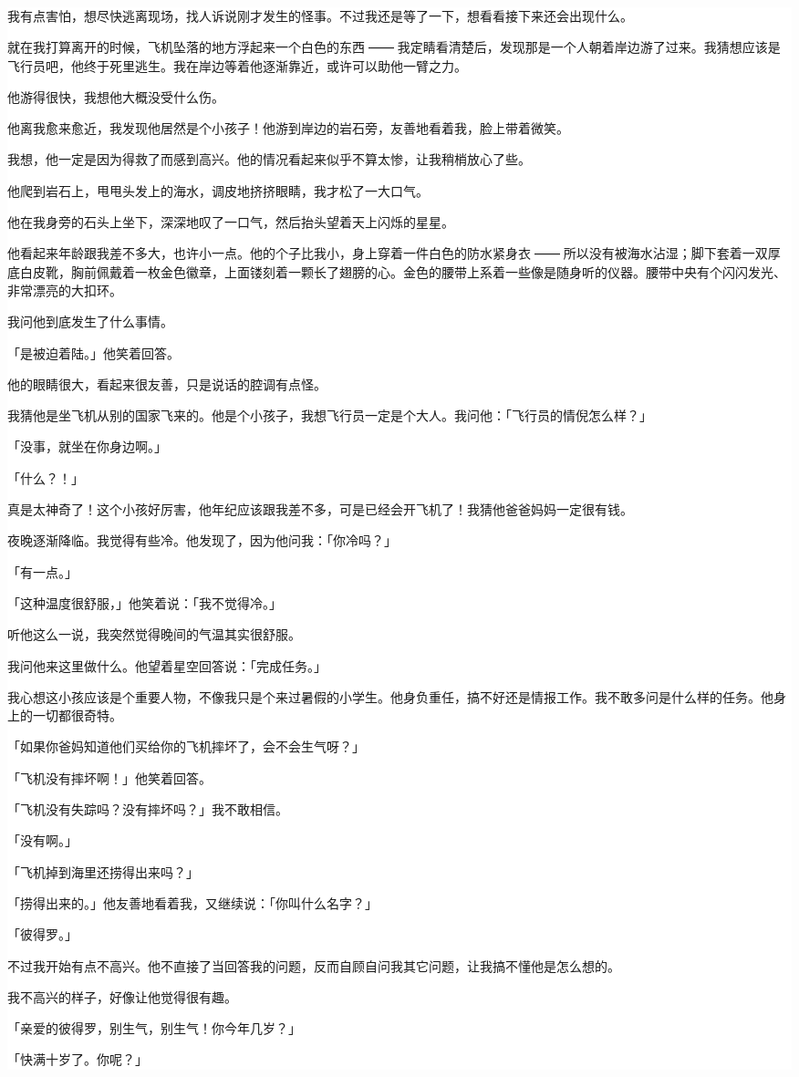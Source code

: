 我有点害怕，想尽快逃离现场，找人诉说刚才发生的怪事。不过我还是等了一下，想看看接下来还会出现什么。

就在我打算离开的时候，飞机坠落的地方浮起来一个白色的东西 —— 我定睛看清楚后，发现那是一个人朝着岸边游了过来。我猜想应该是飞行员吧，他终于死里逃生。我在岸边等着他逐渐靠近，或许可以助他一臂之力。

他游得很快，我想他大概没受什么伤。

他离我愈来愈近，我发现他居然是个小孩子！他游到岸边的岩石旁，友善地看着我，脸上带着微笑。

我想，他一定是因为得救了而感到高兴。他的情况看起来似乎不算太惨，让我稍梢放心了些。

他爬到岩石上，甩甩头发上的海水，调皮地挤挤眼睛，我才松了一大口气。

他在我身旁的石头上坐下，深深地叹了一口气，然后抬头望着天上闪烁的星星。

他看起来年龄跟我差不多大，也许小一点。他的个子比我小，身上穿着一件白色的防水紧身衣 —— 所以没有被海水沾湿；脚下套着一双厚底白皮靴，胸前佩戴着一枚金色徽章，上面镂刻着一颗长了翅膀的心。金色的腰带上系着一些像是随身听的仪器。腰带中央有个闪闪发光、非常漂亮的大扣环。

我问他到底发生了什么事情。

「是被迫着陆。」他笑着回答。

他的眼睛很大，看起来很友善，只是说话的腔调有点怪。

我猜他是坐飞机从别的国家飞来的。他是个小孩子，我想飞行员一定是个大人。我问他：「飞行员的情倪怎么样？」

「没事，就坐在你身边啊。」

「什么？！」

真是太神奇了！这个小孩好厉害，他年纪应该跟我差不多，可是已经会开飞机了！我猜他爸爸妈妈一定很有钱。

夜晚逐渐降临。我觉得有些冷。他发现了，因为他问我：「你冷吗？」

「有一点。」

「这种温度很舒服，」他笑着说：「我不觉得冷。」

听他这么一说，我突然觉得晚间的气温其实很舒服。

我问他来这里做什么。他望着星空回答说：「完成任务。」

我心想这小孩应该是个重要人物，不像我只是个来过暑假的小学生。他身负重任，搞不好还是情报工作。我不敢多问是什么样的任务。他身上的一切都很奇特。

「如果你爸妈知道他们买给你的飞机摔坏了，会不会生气呀？」

「飞机没有摔坏啊！」他笑着回答。

「飞机没有失踪吗？没有摔坏吗？」我不敢相信。

「没有啊。」

「飞机掉到海里还捞得出来吗？」

「捞得出来的。」他友善地看着我，又继续说：「你叫什么名字？」

「彼得罗。」

不过我开始有点不高兴。他不直接了当回答我的问题，反而自顾自问我其它问题，让我搞不懂他是怎么想的。

我不高兴的样子，好像让他觉得很有趣。

「亲爱的彼得罗，别生气，别生气！你今年几岁？」

「快满十岁了。你呢？」
